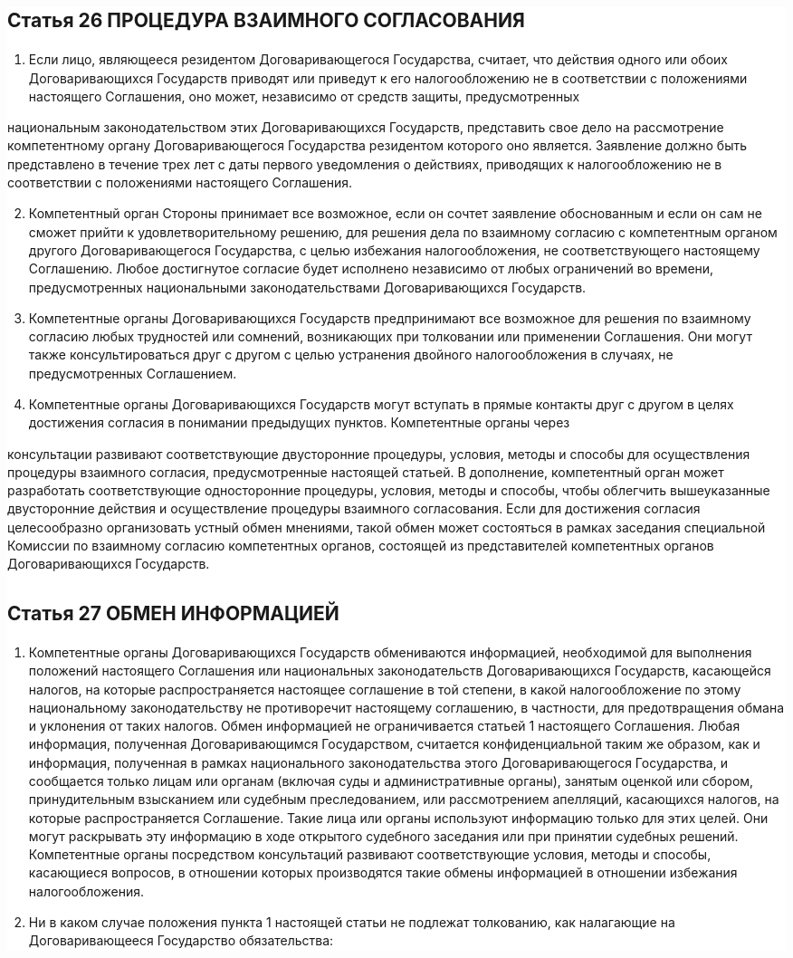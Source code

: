 ## Статья 26 ПРОЦЕДУРА ВЗАИМНОГО СОГЛАСОВАНИЯ

1. Если лицо, являющееся резидентом Договаривающегося Государства, считает, что действия одного или обоих Договаривающихся Государств приводят или приведут к его налогообложению не в соответствии с положениями настоящего Соглашения, оно может, независимо от средств защиты, предусмотренных

национальным законодательством этих Договаривающихся Государств, представить свое дело на рассмотрение компетентному органу Договаривающегося Государства резидентом которого оно является. Заявление должно быть представлено в течение трех лет с даты первого уведомления о действиях, приводящих к налогообложению не в соответствии с положениями настоящего Соглашения.

2. Компетентный орган Стороны принимает все возможное, если он сочтет заявление обоснованным и если он сам не сможет прийти к удовлетворительному решению, для решения дела по взаимному согласию с компетентным органом другого Договаривающегося Государства, с целью избежания налогообложения, не соответствующего настоящему Соглашению. Любое достигнутое согласие будет исполнено независимо от любых ограничений во времени, предусмотренных национальными законодательствами Договаривающихся Государств.

3. Компетентные органы Договаривающихся Государств предпринимают все возможное для решения по взаимному согласию любых трудностей или сомнений, возникающих при толковании или применении Соглашения. Они могут также консультироваться друг с другом с целью устранения двойного налогообложения в случаях, не предусмотренных Соглашением.

4. Компетентные органы Договаривающихся Государств могут вступать в прямые контакты друг с другом в целях достижения согласия в понимании предыдущих пунктов. Компетентные органы через

консультации развивают соответствующие двусторонние процедуры, условия, методы и способы для осуществления процедуры взаимного согласия, предусмотренные настоящей статьей. В дополнение, компетентный орган может разработать соответствующие односторонние процедуры, условия, методы и способы, чтобы облегчить вышеуказанные двусторонние действия и осуществление процедуры взаимного согласования. Если для достижения согласия целесообразно организовать устный обмен мнениями, такой обмен может состояться в рамках заседания специальной Комиссии по взаимному согласию компетентных органов, состоящей из представителей компетентных органов Договаривающихся Государств.

## Статья 27 ОБМЕН ИНФОРМАЦИЕЙ

1. Компетентные органы Договаривающихся Государств обмениваются информацией, необходимой для выполнения положений настоящего Соглашения или национальных законодательств Договаривающихся Государств, касающейся налогов, на которые распространяется настоящее соглашение в той степени, в какой налогообложение по этому национальному законодательству не противоречит настоящему соглашению, в частности, для предотвращения обмана и уклонения от таких налогов. Обмен информацией не ограничивается статьей 1 настоящего Соглашения. Любая информация, полученная Договаривающимся Государством, считается конфиденциальной таким же образом, как и информация, полученная в рамках национального законодательства этого Договаривающегося Государства, и сообщается только лицам или органам (включая суды и административные органы), занятым оценкой или сбором, принудительным взысканием или судебным преследованием, или рассмотрением апелляций, касающихся налогов, на которые распространяется Соглашение. Такие лица или органы используют информацию только для этих целей. Они могут раскрывать эту информацию в ходе открытого судебного заседания или при принятии судебных решений. Компетентные органы посредством консультаций развивают соответствующие условия, методы и способы, касающиеся вопросов, в отношении которых производятся такие обмены информацией в отношении избежания налогообложения.

2. Ни в каком случае положения пункта 1 настоящей статьи не подлежат толкованию, как налагающие на Договаривающееся Государство обязательства:
